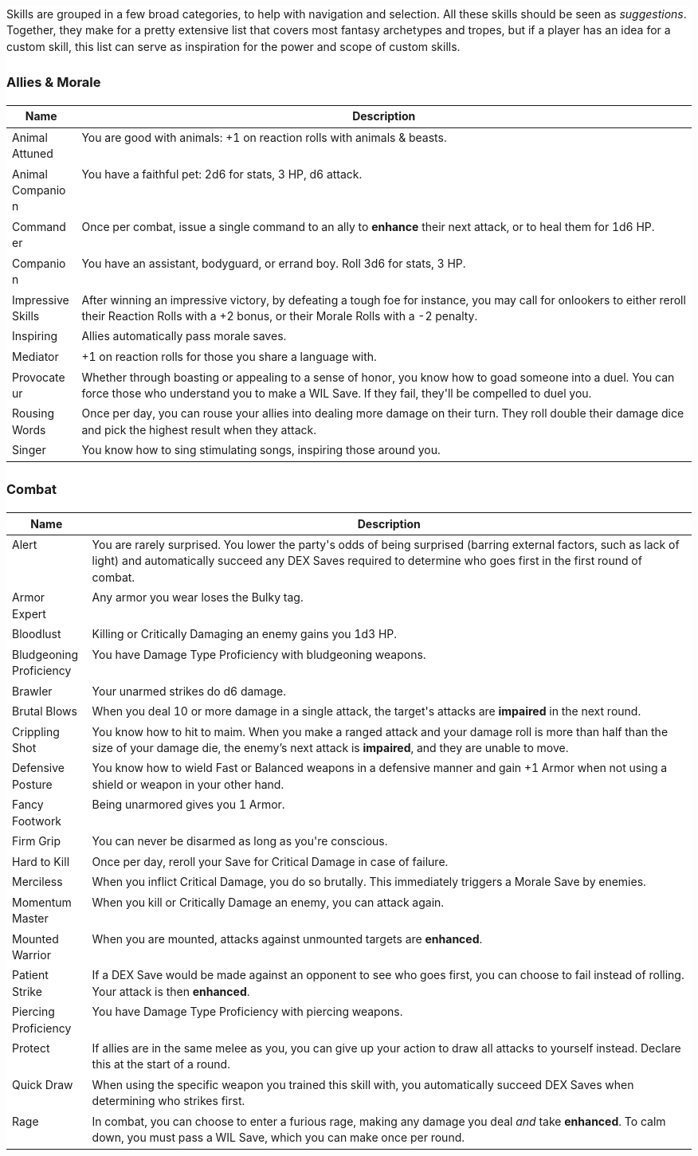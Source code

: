 Skills are grouped in a few broad categories, to help with navigation and selection. All these skills should be seen as *suggestions*. Together, they make for a pretty extensive list that covers most fantasy archetypes and tropes, but if a player has an idea for a custom skill, this list can serve as inspiration for the power and scope of custom skills.

### Allies & Morale

| **Name**          | **Description**                                              |
| ----------------- | ------------------------------------------------------------ |
| Animal Attuned    | You are good with animals: +1 on reaction rolls with animals & beasts. |
| Animal Companion  | You have a faithful pet: 2d6 for stats, 3 HP, d6 attack.     |
| Commander         | Once per combat, issue a single command to an ally to **enhance** their next attack, or to heal them for 1d6 HP. |
| Companion         | You have an assistant, bodyguard, or errand boy. Roll 3d6 for stats, 3 HP. |
| Impressive Skills | After winning an impressive victory, by defeating a tough foe for instance, you may call for onlookers to either reroll their Reaction Rolls with a +2 bonus, or their Morale Rolls with a -2 penalty. |
| Inspiring         | Allies automatically pass morale saves.                      |
| Mediator          | +1 on reaction rolls for those you share a language with.    |
| Provocateur       | Whether through boasting or appealing to a sense of honor, you know how to goad someone into a duel. You can force those who understand you to make a WIL Save. If they fail, they'll be compelled to duel you. |
| Rousing Words     | Once per day, you can rouse your allies into dealing more damage on their turn. They roll double their damage dice and pick the highest result when they attack. |
| Singer            | You know how to sing stimulating songs, inspiring those around you. |

### Combat

| **Name**                | **Description**                                              |
| ----------------------- | ------------------------------------------------------------ |
| Alert                   | You are rarely surprised. You lower the party's odds of being surprised (barring external factors, such as lack of light) and automatically succeed any DEX Saves required to determine who goes first in the first round of combat. |
| Armor Expert            | Any armor you wear loses the Bulky tag.                      |
| Bloodlust               | Killing or Critically Damaging an enemy gains you 1d3 HP.    |
| Bludgeoning Proficiency | You have Damage Type Proficiency with bludgeoning weapons.   |
| Brawler                 | Your unarmed strikes do d6 damage.                           |
| Brutal Blows            | When you deal 10 or more damage in a single attack, the target's attacks are **impaired** in the next round. |
| Crippling Shot          | You know how to hit to maim. When you make a ranged attack and your damage roll is more than half than the size of your damage die, the enemy’s next attack is **impaired**, and they are unable to move. |
| Defensive Posture       | You know how to wield Fast or Balanced weapons in a defensive manner and gain +1 Armor when not using a shield or weapon in your other hand. |
| Fancy Footwork          | Being unarmored gives you 1 Armor.                           |
| Firm Grip               | You can never be disarmed as long as you're conscious.       |
| Hard to Kill            | Once per day, reroll your Save for Critical Damage in case of failure. |
| Merciless               | When you inflict Critical Damage, you do so brutally. This immediately triggers a Morale Save by enemies. |
| Momentum Master         | When you kill or Critically Damage an enemy, you can attack again. |
| Mounted Warrior         | When you are mounted, attacks against unmounted targets are **enhanced**. |
| Patient Strike          | If a DEX Save would be made against an opponent to see who goes first, you can choose to fail instead of rolling. Your attack is then **enhanced**. |
| Piercing Proficiency    | You have Damage Type Proficiency with piercing weapons.      |
| Protect                 | If allies are in the same melee as you, you can give up your action to draw all attacks to yourself instead. Declare this at the start of a round. |
| Quick Draw              | When using the specific weapon you trained this skill with, you automatically succeed DEX Saves when determining who strikes first. |
| Rage                    | In combat, you can choose to enter a furious rage, making any damage you deal *and* take **enhanced**. To calm down, you must pass a WIL Save, which you can make once per round. |
